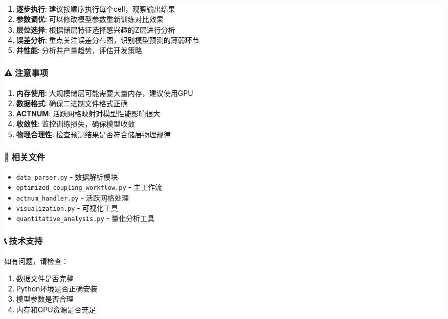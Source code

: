 1. **逐步执行**: 建议按顺序执行每个cell，观察输出结果
2. **参数调优**: 可以修改模型参数重新训练对比效果
3. **层位选择**: 根据储层特征选择感兴趣的Z层进行分析
4. **误差分析**: 重点关注误差分布图，识别模型预测的薄弱环节
5. **井性能**: 分析井产量趋势，评估开发策略

### ⚠️ 注意事项

1. **内存使用**: 大规模储层可能需要大量内存，建议使用GPU
2. **数据格式**: 确保二进制文件格式正确
3. **ACTNUM**: 活跃网格映射对模型性能影响很大
4. **收敛性**: 监控训练损失，确保模型收敛
5. **物理合理性**: 检查预测结果是否符合储层物理规律

### 🔗 相关文件

- `data_parser.py` - 数据解析模块
- `optimized_coupling_workflow.py` - 主工作流
- `actnum_handler.py` - 活跃网格处理
- `visualization.py` - 可视化工具
- `quantitative_analysis.py` - 量化分析工具

### 📞 技术支持

如有问题，请检查：
1. 数据文件是否完整
2. Python环境是否正确安装
3. 模型参数是否合理
4. 内存和GPU资源是否充足